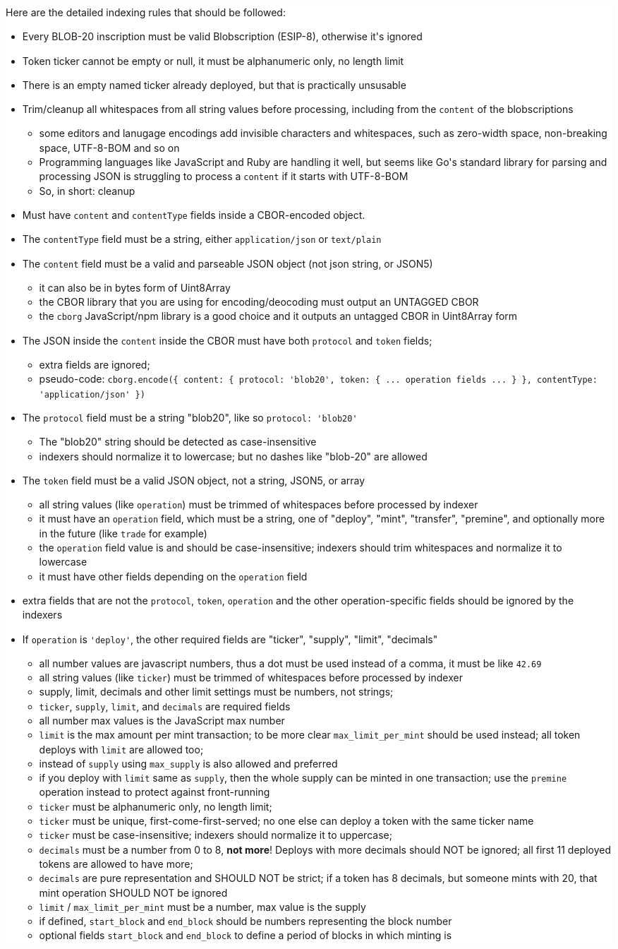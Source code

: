 Here are the detailed indexing rules that should be followed:

- Every BLOB-20 inscription must be valid Blobscription (ESIP-8), otherwise it's ignored
- Token ticker cannot be empty or null, it must be alphanumeric only, no length limit
- There is an empty named ticker already deployed, but that is practically unsusable
- Trim/cleanup all whitespaces from all string values before processing, including from the
  `content` of the blobscriptions
  - some editors and lanugage encodings add invisible characters and whitespaces, such as zero-width
    space, non-breaking space, UTF-8-BOM and so on
  - Programming languages like JavaScript and Ruby are handling it well, but seems like Go's
    standard library for parsing and processing JSON is struggling to process a `content` if it
    starts with UTF-8-BOM
  - So, in short: cleanup
- Must have `content` and `contentType` fields inside a CBOR-encoded object.
- The `contentType` field must be a string, either `application/json` or `text/plain`
- The `content` field must be a valid and parseable JSON object (not json string, or JSON5)
  - it can also be in bytes form of Uint8Array
  - the CBOR library that you are using for encoding/deocoding must output an UNTAGGED CBOR
  - the `cborg` JavaScript/npm library is a good choice and it outputs an untagged CBOR in
    Uint8Array form
- The JSON inside the `content` inside the CBOR must have both `protocol` and `token` fields;
  - extra fields are ignored;
  - pseudo-code:
    `cborg.encode({ content: { protocol: 'blob20', token: { ... operation fields ... } }, contentType: 'application/json' })`
- The `protocol` field must be a string "blob20", like so `protocol: 'blob20'`

  - The "blob20" string should be detected as case-insensitive
  - indexers should normalize it to lowercase; but no dashes like "blob-20" are allowed

- The `token` field must be a valid JSON object, not a string, JSON5, or array

  - all string values (like `operation`) must be trimmed of whitespaces before processed by indexer
  - it must have an `operation` field, which must be a string, one of "deploy", "mint", "transfer",
    "premine", and optionally more in the future (like `trade` for example)
  - the `operation` field value is and should be case-insensitive; indexers should trim whitespaces
    and normalize it to lowercase
  - it must have other fields depending on the `operation` field

- extra fields that are not the `protocol`, `token`, `operation` and the other operation-specific
  fields should be ignored by the indexers

- If `operation` is `'deploy'`, the other required fields are "ticker", "supply", "limit",
  "decimals"

  - all number values are javascript numbers, thus a dot must be used instead of a comma, it must be
    like `42.69`
  - all string values (like `ticker`) must be trimmed of whitespaces before processed by indexer
  - supply, limit, decimals and other limit settings must be numbers, not strings;
  - `ticker`, `supply`, `limit`, and `decimals` are required fields
  - all number max values is the JavaScript max number
  - `limit` is the max amount per mint transaction; to be more clear `max_limit_per_mint` should be
    used instead; all token deploys with `limit` are allowed too;
  - instead of `supply` using `max_supply` is also allowed and preferred
  - if you deploy with `limit` same as `supply`, then the whole supply can be minted in one
    transaction; use the `premine` operation instead to protect against front-running
  - `ticker` must be alphanumeric only, no length limit;
  - `ticker` must be unique, first-come-first-served; no one else can deploy a token with the same
    ticker name
  - `ticker` must be case-insensitive; indexers should normalize it to uppercase;
  - `decimals` must be a number from 0 to 8, **not more**! Deploys with more decimals should NOT be
    ignored; all first 11 deployed tokens are allowed to have more;
  - `decimals` are pure representation and SHOULD NOT be strict; if a token has 8 decimals, but
    someone mints with 20, that mint operation SHOULD NOT be ignored
  - `limit` / `max_limit_per_mint` must be a number, max value is the supply
  - if defined, `start_block` and `end_block` should be numbers representing the block number
  - optional fields `start_block` and `end_block` to define a period of blocks in which minting is